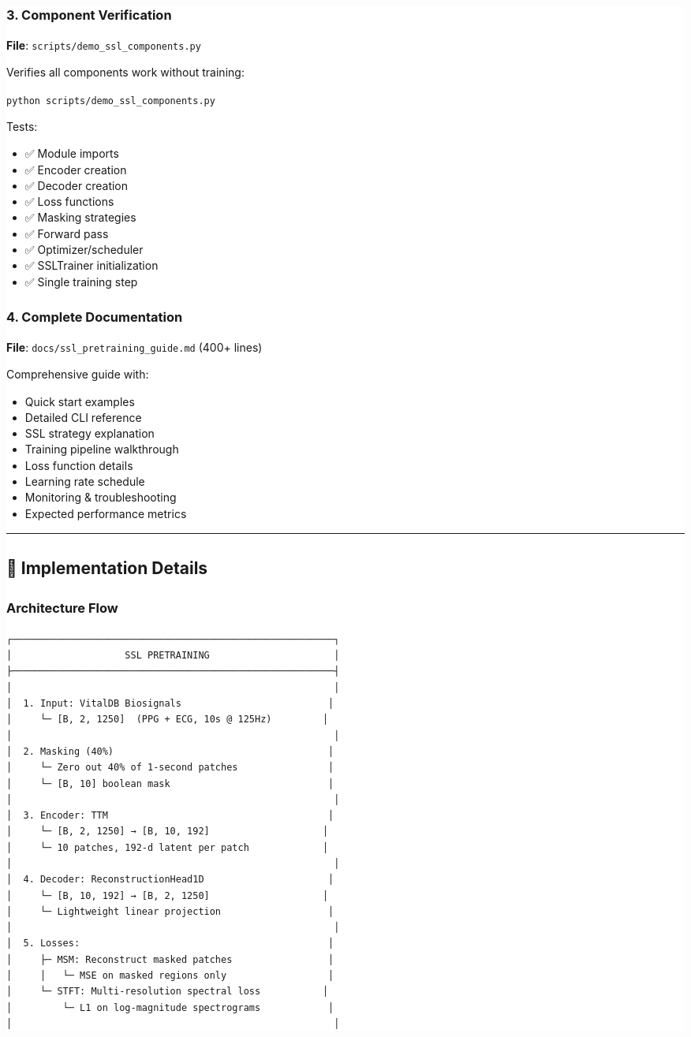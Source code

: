 ### 3. **Component Verification**
**File**: `scripts/demo_ssl_components.py`

Verifies all components work without training:
```bash
python scripts/demo_ssl_components.py
```

Tests:
- ✅ Module imports
- ✅ Encoder creation
- ✅ Decoder creation
- ✅ Loss functions
- ✅ Masking strategies
- ✅ Forward pass
- ✅ Optimizer/scheduler
- ✅ SSLTrainer initialization
- ✅ Single training step

### 4. **Complete Documentation**
**File**: `docs/ssl_pretraining_guide.md` (400+ lines)

Comprehensive guide with:
- Quick start examples
- Detailed CLI reference
- SSL strategy explanation
- Training pipeline walkthrough
- Loss function details
- Learning rate schedule
- Monitoring & troubleshooting
- Expected performance metrics

---

## 🎯 Implementation Details

### Architecture Flow

```
┌─────────────────────────────────────────────────────────┐
│                    SSL PRETRAINING                      │
├─────────────────────────────────────────────────────────┤
│                                                         │
│  1. Input: VitalDB Biosignals                          │
│     └─ [B, 2, 1250]  (PPG + ECG, 10s @ 125Hz)         │
│                                                         │
│  2. Masking (40%)                                      │
│     └─ Zero out 40% of 1-second patches                │
│     └─ [B, 10] boolean mask                            │
│                                                         │
│  3. Encoder: TTM                                       │
│     └─ [B, 2, 1250] → [B, 10, 192]                    │
│     └─ 10 patches, 192-d latent per patch             │
│                                                         │
│  4. Decoder: ReconstructionHead1D                      │
│     └─ [B, 10, 192] → [B, 2, 1250]                    │
│     └─ Lightweight linear projection                   │
│                                                         │
│  5. Losses:                                            │
│     ├─ MSM: Reconstruct masked patches                 │
│     │   └─ MSE on masked regions only                  │
│     └─ STFT: Multi-resolution spectral loss           │
│         └─ L1 on log-magnitude spectrograms            │
│                                                         │
```